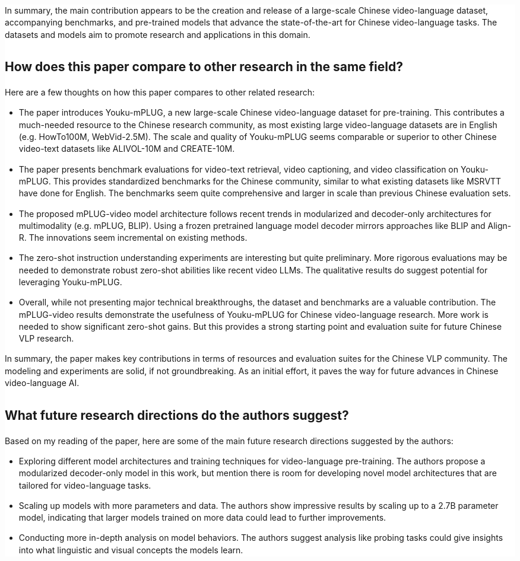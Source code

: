 In summary, the main contribution appears to be the creation and release of a large-scale Chinese video-language dataset, accompanying benchmarks, and pre-trained models that advance the state-of-the-art for Chinese video-language tasks. The datasets and models aim to promote research and applications in this domain.


## How does this paper compare to other research in the same field?

 Here are a few thoughts on how this paper compares to other related research:

- The paper introduces Youku-mPLUG, a new large-scale Chinese video-language dataset for pre-training. This contributes a much-needed resource to the Chinese research community, as most existing large video-language datasets are in English (e.g. HowTo100M, WebVid-2.5M). The scale and quality of Youku-mPLUG seems comparable or superior to other Chinese video-text datasets like ALIVOL-10M and CREATE-10M.

- The paper presents benchmark evaluations for video-text retrieval, video captioning, and video classification on Youku-mPLUG. This provides standardized benchmarks for the Chinese community, similar to what existing datasets like MSRVTT have done for English. The benchmarks seem quite comprehensive and larger in scale than previous Chinese evaluation sets.

- The proposed mPLUG-video model architecture follows recent trends in modularized and decoder-only architectures for multimodality (e.g. mPLUG, BLIP). Using a frozen pretrained language model decoder mirrors approaches like BLIP and Align-R. The innovations seem incremental on existing methods.

- The zero-shot instruction understanding experiments are interesting but quite preliminary. More rigorous evaluations may be needed to demonstrate robust zero-shot abilities like recent video LLMs. The qualitative results do suggest potential for leveraging Youku-mPLUG.

- Overall, while not presenting major technical breakthroughs, the dataset and benchmarks are a valuable contribution. The mPLUG-video results demonstrate the usefulness of Youku-mPLUG for Chinese video-language research. More work is needed to show significant zero-shot gains. But this provides a strong starting point and evaluation suite for future Chinese VLP research.

In summary, the paper makes key contributions in terms of resources and evaluation suites for the Chinese VLP community. The modeling and experiments are solid, if not groundbreaking. As an initial effort, it paves the way for future advances in Chinese video-language AI.


## What future research directions do the authors suggest?

 Based on my reading of the paper, here are some of the main future research directions suggested by the authors:

- Exploring different model architectures and training techniques for video-language pre-training. The authors propose a modularized decoder-only model in this work, but mention there is room for developing novel model architectures that are tailored for video-language tasks.

- Scaling up models with more parameters and data. The authors show impressive results by scaling up to a 2.7B parameter model, indicating that larger models trained on more data could lead to further improvements.

- Conducting more in-depth analysis on model behaviors. The authors suggest analysis like probing tasks could give insights into what linguistic and visual concepts the models learn.
